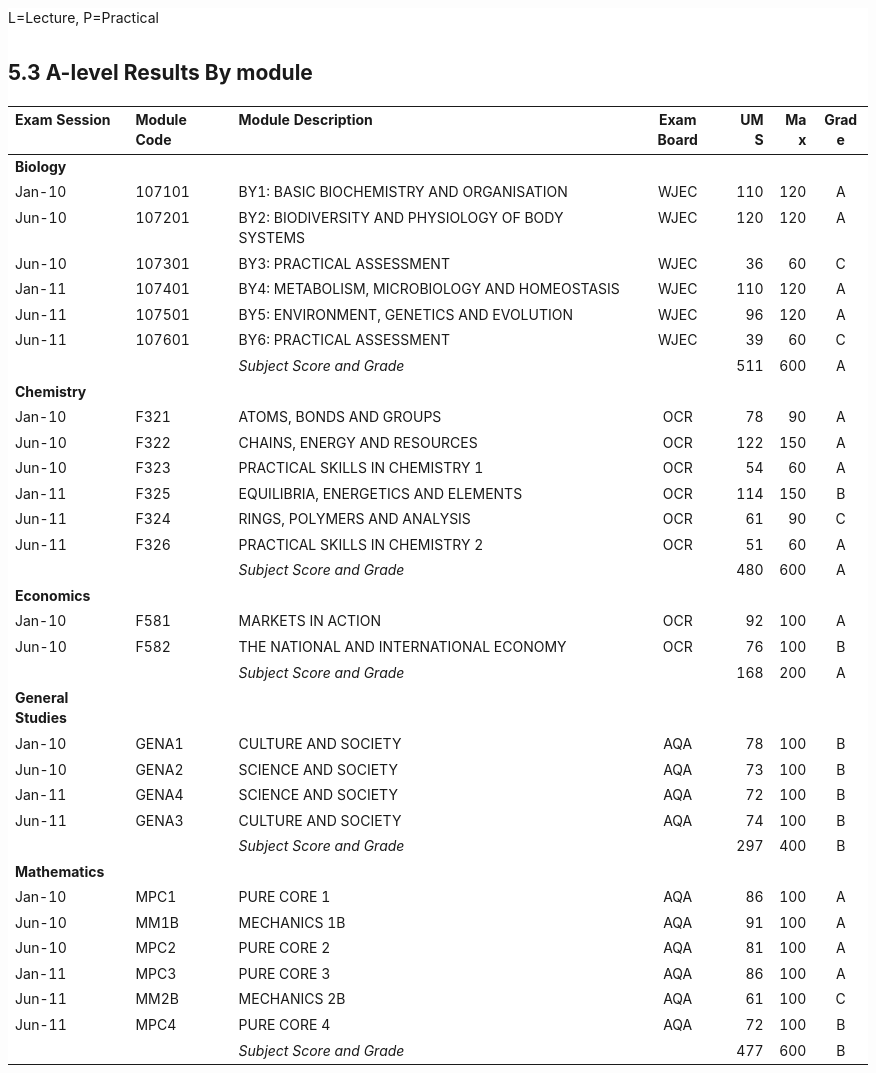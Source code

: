 L=Lecture, P=Practical
 
## 5.3	A-level Results By module

| Exam Session        | Module Code | Module Description                                         | Exam Board | UMS | Max | Grade |
|:--------------------|:------------|:-----------------------------------------------------------|:----------:|----:|----:|:-----:|
| __Biology__         |             |                                                            |            |     |     |       |
| Jan-10              | 107101      | BY1: BASIC BIOCHEMISTRY AND ORGANISATION                   | WJEC       | 110 | 120 | A     |
| Jun-10              | 107201      | BY2: BIODIVERSITY AND PHYSIOLOGY OF BODY SYSTEMS           | WJEC       | 120 | 120 | A     |
| Jun-10              | 107301      | BY3: PRACTICAL ASSESSMENT                                  | WJEC       | 36  | 60  | C     |
| Jan-11              | 107401      | BY4: METABOLISM, MICROBIOLOGY AND HOMEOSTASIS              | WJEC       | 110 | 120 | A     |
| Jun-11              | 107501      | BY5: ENVIRONMENT, GENETICS AND EVOLUTION                   | WJEC       | 96  | 120 | A     |
| Jun-11              | 107601      | BY6: PRACTICAL ASSESSMENT                                  | WJEC       | 39  | 60  | C     |
|                     |             |  *Subject Score and Grade*                                 |            | 511 | 600 | A     |
| __Chemistry__       |             |                                                            |            |     |     |       |
| Jan-10              | F321        | ATOMS, BONDS AND GROUPS                                    | OCR        | 78  | 90  | A     |
| Jun-10              | F322        | CHAINS, ENERGY AND RESOURCES                               | OCR        | 122 | 150 | A     |
| Jun-10              | F323        | PRACTICAL SKILLS IN CHEMISTRY 1                            | OCR        | 54  | 60  | A     |
| Jan-11              | F325        | EQUILIBRIA, ENERGETICS AND ELEMENTS                        | OCR        | 114 | 150 | B     |
| Jun-11              | F324        | RINGS, POLYMERS AND ANALYSIS                               | OCR        | 61  | 90  | C     |
| Jun-11              | F326        | PRACTICAL SKILLS IN CHEMISTRY 2                            | OCR        | 51  | 60  | A     |
|                     |             |  *Subject Score and Grade*                                 |            | 480 | 600 | A     |
| __Economics__       |             |                                                            |            |     |     |       |
| Jan-10              | F581        | MARKETS IN ACTION                                          | OCR        | 92  | 100 | A     |
| Jun-10              | F582        | THE NATIONAL AND INTERNATIONAL ECONOMY                     | OCR        | 76  | 100 | B     |
|                     |             |  *Subject Score and Grade*                                 |            | 168 | 200 | A     |
| __General Studies__ |             |                                                            |            |     |     |       |
| Jan-10              | GENA1       | CULTURE AND SOCIETY                                        | AQA        | 78  | 100 | B     |
| Jun-10              | GENA2       | SCIENCE AND SOCIETY                                        | AQA        | 73  | 100 | B     |
| Jan-11              | GENA4       | SCIENCE AND SOCIETY                                        | AQA        | 72  | 100 | B     |
| Jun-11              | GENA3       | CULTURE AND SOCIETY                                        | AQA        | 74  | 100 | B     |
|                     |             |  _Subject Score and Grade_                                 |            | 297 | 400 | B     |
| __Mathematics__     |             |                                                            |            |                   |
| Jan-10              | MPC1        | PURE CORE 1                                                | AQA        | 86  | 100 | A     |
| Jun-10              | MM1B        | MECHANICS 1B                                               | AQA        | 91  | 100 | A     |
| Jun-10              | MPC2        | PURE CORE 2                                                | AQA        | 81  | 100 | A     |
| Jan-11              | MPC3        | PURE CORE 3                                                | AQA        | 86  | 100 | A     |
| Jun-11              | MM2B        | MECHANICS 2B                                               | AQA        | 61  | 100 | C     |
| Jun-11              | MPC4        | PURE CORE 4                                                | AQA        | 72  | 100 | B     |
|                     |             |  _Subject Score and Grade_                                 |            | 477 | 600 | B     |